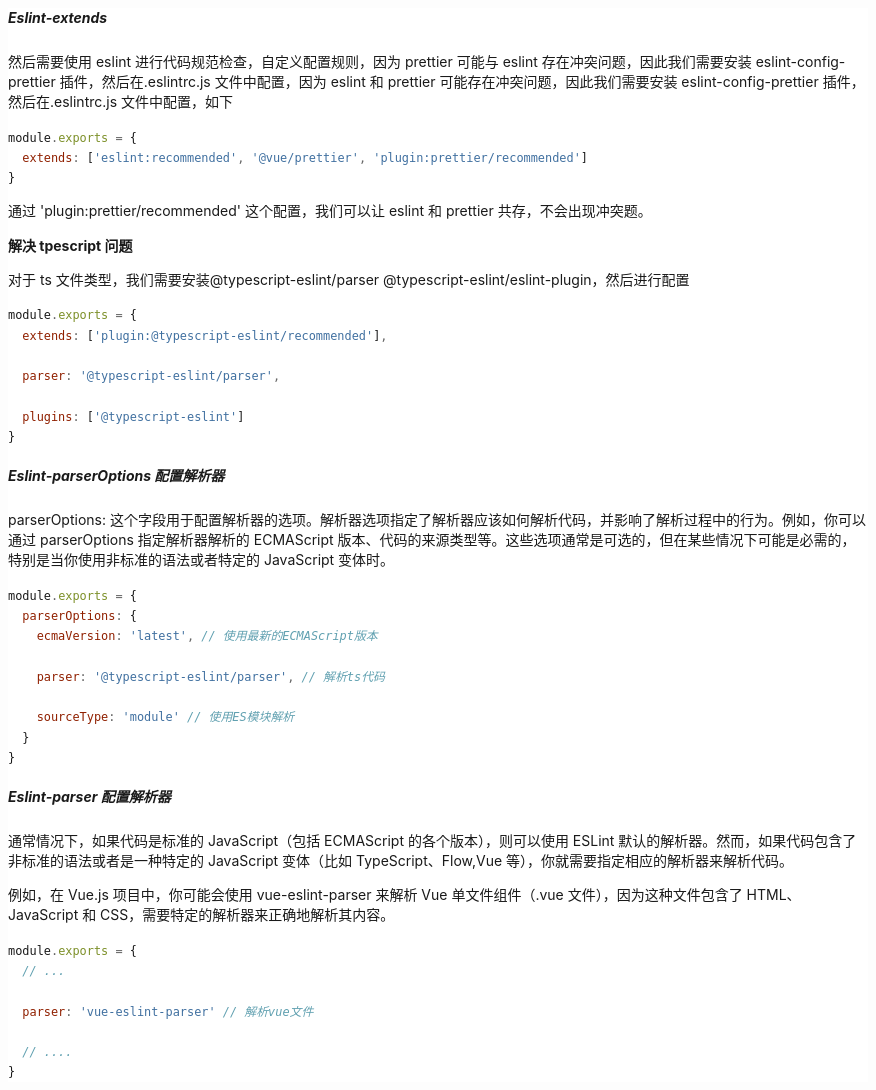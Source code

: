 ##### Eslint-extends

然后需要使用 eslint 进行代码规范检查，自定义配置规则，因为 prettier 可能与 eslint 存在冲突问题，因此我们需要安装 eslint-config-prettier 插件，然后在.eslintrc.js 文件中配置，因为 eslint 和 prettier 可能存在冲突问题，因此我们需要安装 eslint-config-prettier 插件，然后在.eslintrc.js 文件中配置，如下

```javascript
module.exports = {
  extends: ['eslint:recommended', '@vue/prettier', 'plugin:prettier/recommended']
}
```

通过 'plugin:prettier/recommended' 这个配置，我们可以让 eslint 和 prettier 共存，不会出现冲突题。

**解决 tpescript 问题**

对于 ts 文件类型，我们需要安装@typescript-eslint/parser @typescript-eslint/eslint-plugin，然后进行配置

```javascript
module.exports = {
  extends: ['plugin:@typescript-eslint/recommended'],

  parser: '@typescript-eslint/parser',

  plugins: ['@typescript-eslint']
}
```

##### Eslint-parserOptions 配置解析器

parserOptions: 这个字段用于配置解析器的选项。解析器选项指定了解析器应该如何解析代码，并影响了解析过程中的行为。例如，你可以通过 parserOptions 指定解析器解析的 ECMAScript 版本、代码的来源类型等。这些选项通常是可选的，但在某些情况下可能是必需的，特别是当你使用非标准的语法或者特定的 JavaScript 变体时。

```javascript
module.exports = {
  parserOptions: {
    ecmaVersion: 'latest', // 使用最新的ECMAScript版本

    parser: '@typescript-eslint/parser', // 解析ts代码

    sourceType: 'module' // 使用ES模块解析
  }
}
```

##### Eslint-parser 配置解析器

通常情况下，如果代码是标准的 JavaScript（包括 ECMAScript 的各个版本），则可以使用 ESLint 默认的解析器。然而，如果代码包含了非标准的语法或者是一种特定的 JavaScript 变体（比如 TypeScript、Flow,Vue 等），你就需要指定相应的解析器来解析代码。<br/>

例如，在 Vue.js 项目中，你可能会使用 vue-eslint-parser 来解析 Vue 单文件组件（.vue 文件），因为这种文件包含了 HTML、JavaScript 和 CSS，需要特定的解析器来正确地解析其内容。

```javascript
module.exports = {
  // ...

  parser: 'vue-eslint-parser' // 解析vue文件

  // ....
}
```
